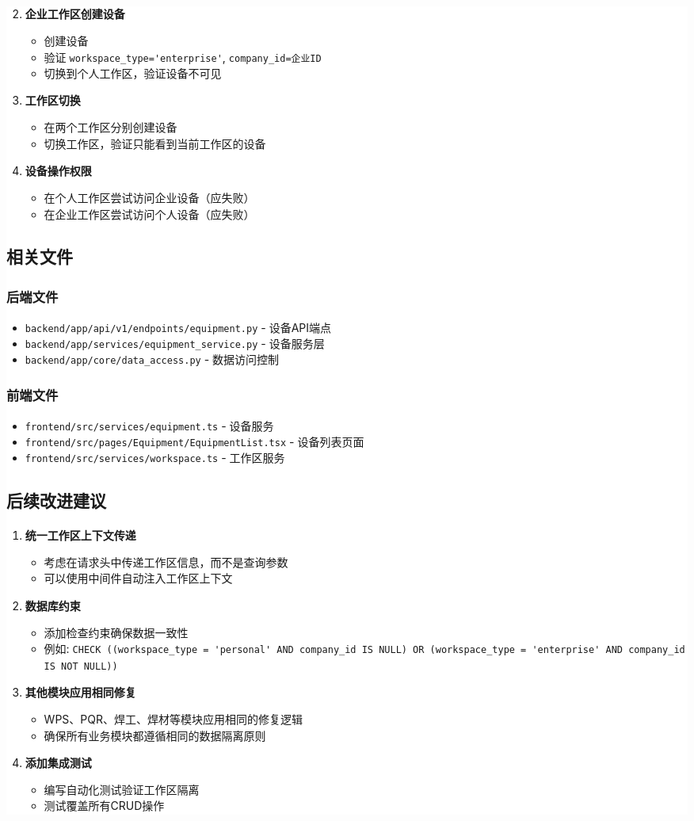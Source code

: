 2. **企业工作区创建设备**
   - 创建设备
   - 验证 `workspace_type='enterprise'`, `company_id=企业ID`
   - 切换到个人工作区，验证设备不可见

3. **工作区切换**
   - 在两个工作区分别创建设备
   - 切换工作区，验证只能看到当前工作区的设备

4. **设备操作权限**
   - 在个人工作区尝试访问企业设备（应失败）
   - 在企业工作区尝试访问个人设备（应失败）

## 相关文件

### 后端文件
- `backend/app/api/v1/endpoints/equipment.py` - 设备API端点
- `backend/app/services/equipment_service.py` - 设备服务层
- `backend/app/core/data_access.py` - 数据访问控制

### 前端文件
- `frontend/src/services/equipment.ts` - 设备服务
- `frontend/src/pages/Equipment/EquipmentList.tsx` - 设备列表页面
- `frontend/src/services/workspace.ts` - 工作区服务

## 后续改进建议

1. **统一工作区上下文传递**
   - 考虑在请求头中传递工作区信息，而不是查询参数
   - 可以使用中间件自动注入工作区上下文

2. **数据库约束**
   - 添加检查约束确保数据一致性
   - 例如: `CHECK ((workspace_type = 'personal' AND company_id IS NULL) OR (workspace_type = 'enterprise' AND company_id IS NOT NULL))`

3. **其他模块应用相同修复**
   - WPS、PQR、焊工、焊材等模块应用相同的修复逻辑
   - 确保所有业务模块都遵循相同的数据隔离原则

4. **添加集成测试**
   - 编写自动化测试验证工作区隔离
   - 测试覆盖所有CRUD操作

